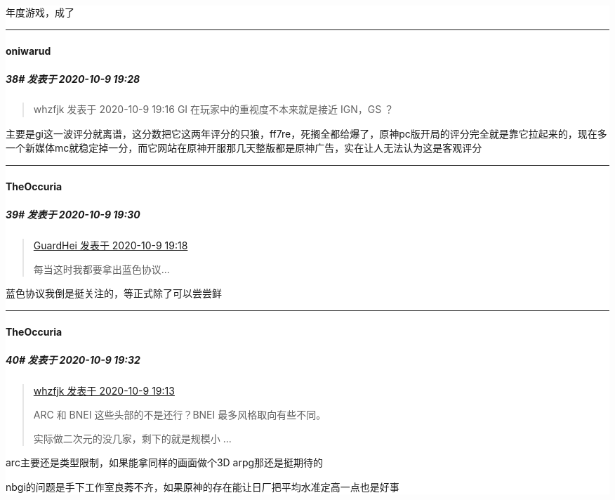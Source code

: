年度游戏，成了







*****

####  oniwarud  
##### 38#       发表于 2020-10-9 19:28



<blockquote>whzfjk 发表于 2020-10-9 19:16
GI 在玩家中的重视度不本来就是接近 IGN，GS ？</blockquote>
主要是gi这一波评分就离谱，这分数把它这两年评分的只狼，ff7re，死搁全都给爆了，原神pc版开局的评分完全就是靠它拉起来的，现在多一个新媒体mc就稳定掉一分，而它网站在原神开服那几天整版都是原神广告，实在让人无法认为这是客观评分







*****

####  TheOccuria  
##### 39#       发表于 2020-10-9 19:30



<blockquote><a href="httphttps://bbs.saraba1st.com/2b/forum.php?mod=redirect&amp;goto=findpost&amp;pid=49001083&amp;ptid=1964190" target="_blank">GuardHei 发表于 2020-10-9 19:18</a>

每当这时我都要拿出蓝色协议...</blockquote>
蓝色协议我倒是挺关注的，等正式除了可以尝尝鲜







*****

####  TheOccuria  
##### 40#       发表于 2020-10-9 19:32



<blockquote><a href="httphttps://bbs.saraba1st.com/2b/forum.php?mod=redirect&amp;goto=findpost&amp;pid=49001026&amp;ptid=1964190" target="_blank">whzfjk 发表于 2020-10-9 19:13</a>

ARC 和 BNEI 这些头部的不是还行？BNEI 最多风格取向有些不同。

实际做二次元的没几家，剩下的就是规模小 ...</blockquote>
arc主要还是类型限制，如果能拿同样的画面做个3D arpg那还是挺期待的

nbgi的问题是手下工作室良莠不齐，如果原神的存在能让日厂把平均水准定高一点也是好事






